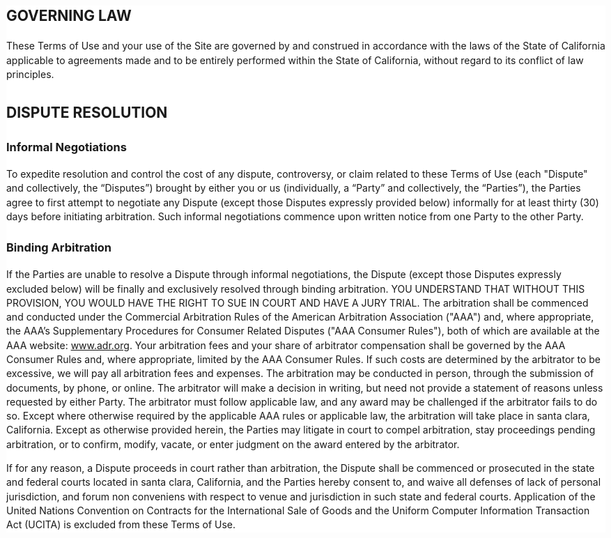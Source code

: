 ## GOVERNING LAW

These Terms of Use and your use of the Site are governed by and construed in
accordance with the laws of the State of California applicable to agreements made
and to be entirely performed within the State of California, without regard to its
conflict of law principles.

## DISPUTE RESOLUTION

### Informal Negotiations

To expedite resolution and control the cost of any dispute, controversy, or claim
related to these Terms of Use (each "Dispute" and collectively, the “Disputes”)
brought by either you or us (individually, a “Party” and collectively, the “Parties”),
the Parties agree to first attempt to negotiate any Dispute (except those Disputes
expressly provided below) informally for at least thirty (30) days before initiating
arbitration. Such informal negotiations commence upon written notice from one
Party to the other Party.

### Binding Arbitration

If the Parties are unable to resolve a Dispute through informal negotiations, the
Dispute (except those Disputes expressly excluded below) will be finally and
exclusively resolved through binding arbitration. YOU UNDERSTAND THAT
WITHOUT THIS PROVISION, YOU WOULD HAVE THE RIGHT TO SUE IN
COURT AND HAVE A JURY TRIAL. The arbitration shall be commenced and
conducted under the Commercial Arbitration Rules of the American Arbitration
Association ("AAA") and, where appropriate, the AAA’s Supplementary
Procedures for Consumer Related Disputes ("AAA Consumer Rules"), both of
which are available at the AAA website: www.adr.org. Your arbitration fees and
your share of arbitrator compensation shall be governed by the AAA Consumer
Rules and, where appropriate, limited by the AAA Consumer Rules. If such costs
are determined by the arbitrator to be excessive, we will pay all arbitration fees
and expenses. The arbitration may be conducted in person, through the
submission of documents, by phone, or online. The arbitrator will make a decision
in writing, but need not provide a statement of reasons unless requested by either
Party. The arbitrator must follow applicable law, and any award may be challenged
if the arbitrator fails to do so. Except where otherwise required by the applicable
AAA rules or applicable law, the arbitration will take place in santa clara,
California. Except as otherwise provided herein, the Parties may litigate in court to
compel arbitration, stay proceedings pending arbitration, or to confirm, modify,
vacate, or enter judgment on the award entered by the arbitrator.

If for any reason, a Dispute proceeds in court rather than arbitration, the Dispute
shall be commenced or prosecuted in the state and federal courts located in santa
clara, California, and the Parties hereby consent to, and waive all defenses of lack
of personal jurisdiction, and forum non conveniens with respect to venue and
jurisdiction in such state and federal courts. Application of the United Nations
Convention on Contracts for the International Sale of Goods and the Uniform
Computer Information Transaction Act (UCITA) is excluded from these Terms of
Use.
